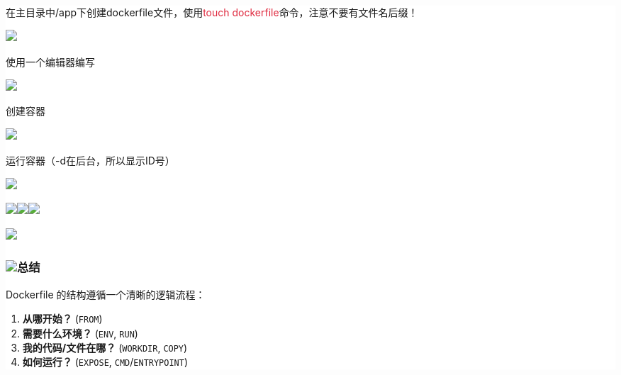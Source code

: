 在主目录中/app下创建dockerfile文件，使用<font style="color:#DF2A3F;">touch dockerfile</font>命令，注意不要有文件名后缀！

![](https://cdn.nlark.com/yuque/0/2025/png/61384029/1760613573933-795f119b-e936-4d57-99cf-23c528790e6d.png)

使用一个编辑器编写

![](https://cdn.nlark.com/yuque/0/2025/png/61384029/1760613700306-b976079b-af6e-4db9-8bc6-a03e8135cca4.png)

创建容器

![](https://cdn.nlark.com/yuque/0/2025/png/61384029/1760617874624-694095d9-527c-4e12-a03e-6dbe91fb5b99.png)

运行容器（-d在后台，所以显示ID号）

![](https://cdn.nlark.com/yuque/0/2025/png/61384029/1760617522258-914a5354-fe1d-433a-a42c-23bb332157d2.png)



![](https://cdn.nlark.com/yuque/0/2025/png/61384029/1760617522315-0f7eae85-04b6-4126-bf1b-0352e5e99db3.png)![](https://cdn.nlark.com/yuque/0/2025/png/61384029/1760617522480-2ba955b7-13cc-4faa-93b0-a1c697903172.png)![](https://cdn.nlark.com/yuque/0/2025/png/61384029/1760617522699-11b5bde4-25b0-4e93-8df1-717245632cda.png)



![](https://cdn.nlark.com/yuque/0/2025/png/61384029/1760617692488-86522889-a343-4e67-ac13-854ccf2a0676.png)

### ![](https://cdn.nlark.com/yuque/0/2025/png/61384029/1760617710975-dd0ed102-1719-4d33-b247-06b170b16a09.png)总结
Dockerfile 的结构遵循一个清晰的逻辑流程：

1. **从哪开始？** (`FROM`)
2. **需要什么环境？** (`ENV`, `RUN`)
3. **我的代码/文件在哪？** (`WORKDIR`, `COPY`)
4. **如何运行？** (`EXPOSE`, `CMD`/`ENTRYPOINT`)





